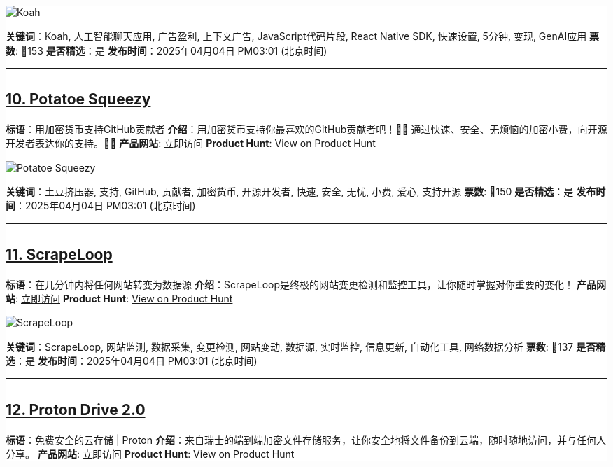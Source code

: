 ![Koah]()

**关键词**：Koah, 人工智能聊天应用, 广告盈利, 上下文广告, JavaScript代码片段, React Native SDK, 快速设置, 5分钟, 变现, GenAI应用
**票数**: 🔺153
**是否精选**：是
**发布时间**：2025年04月04日 PM03:01 (北京时间)

---

## [10. Potatoe Squeezy](https://www.producthunt.com/posts/potatoe-squeezy?utm_campaign=producthunt-api&utm_medium=api-v2&utm_source=Application%3A+dailyhot+%28ID%3A+133367%29)
**标语**：用加密货币支持GitHub贡献者
**介绍**：用加密货币支持你最喜欢的GitHub贡献者吧！🥔✨ 通过快速、安全、无烦恼的加密小费，向开源开发者表达你的支持。🚀💖
**产品网站**: [立即访问](https://www.producthunt.com/r/XXQNENDSPOTIXZ?utm_campaign=producthunt-api&utm_medium=api-v2&utm_source=Application%3A+dailyhot+%28ID%3A+133367%29)
**Product Hunt**: [View on Product Hunt](https://www.producthunt.com/posts/potatoe-squeezy?utm_campaign=producthunt-api&utm_medium=api-v2&utm_source=Application%3A+dailyhot+%28ID%3A+133367%29)

![Potatoe Squeezy]()

**关键词**：土豆挤压器, 支持, GitHub, 贡献者, 加密货币, 开源开发者, 快速, 安全, 无忧, 小费, 爱心, 支持开源
**票数**: 🔺150
**是否精选**：是
**发布时间**：2025年04月04日 PM03:01 (北京时间)

---

## [11. ScrapeLoop](https://www.producthunt.com/posts/scrapeloop?utm_campaign=producthunt-api&utm_medium=api-v2&utm_source=Application%3A+dailyhot+%28ID%3A+133367%29)
**标语**：在几分钟内将任何网站转变为数据源
**介绍**：ScrapeLoop是终极的网站变更检测和监控工具，让你随时掌握对你重要的变化！
**产品网站**: [立即访问](https://www.producthunt.com/r/EVNTCTP5QZN7DV?utm_campaign=producthunt-api&utm_medium=api-v2&utm_source=Application%3A+dailyhot+%28ID%3A+133367%29)
**Product Hunt**: [View on Product Hunt](https://www.producthunt.com/posts/scrapeloop?utm_campaign=producthunt-api&utm_medium=api-v2&utm_source=Application%3A+dailyhot+%28ID%3A+133367%29)

![ScrapeLoop]()

**关键词**：ScrapeLoop, 网站监测, 数据采集, 变更检测, 网站变动, 数据源, 实时监控, 信息更新, 自动化工具, 网络数据分析
**票数**: 🔺137
**是否精选**：是
**发布时间**：2025年04月04日 PM03:01 (北京时间)

---

## [12. Proton Drive 2.0](https://www.producthunt.com/posts/proton-drive-2-0?utm_campaign=producthunt-api&utm_medium=api-v2&utm_source=Application%3A+dailyhot+%28ID%3A+133367%29)
**标语**：免费安全的云存储 | Proton
**介绍**：来自瑞士的端到端加密文件存储服务，让你安全地将文件备份到云端，随时随地访问，并与任何人分享。
**产品网站**: [立即访问](https://www.producthunt.com/r/RPDCE6GEUVKD3M?utm_campaign=producthunt-api&utm_medium=api-v2&utm_source=Application%3A+dailyhot+%28ID%3A+133367%29)
**Product Hunt**: [View on Product Hunt](https://www.producthunt.com/posts/proton-drive-2-0?utm_campaign=producthunt-api&utm_medium=api-v2&utm_source=Application%3A+dailyhot+%28ID%3A+133367%29)
